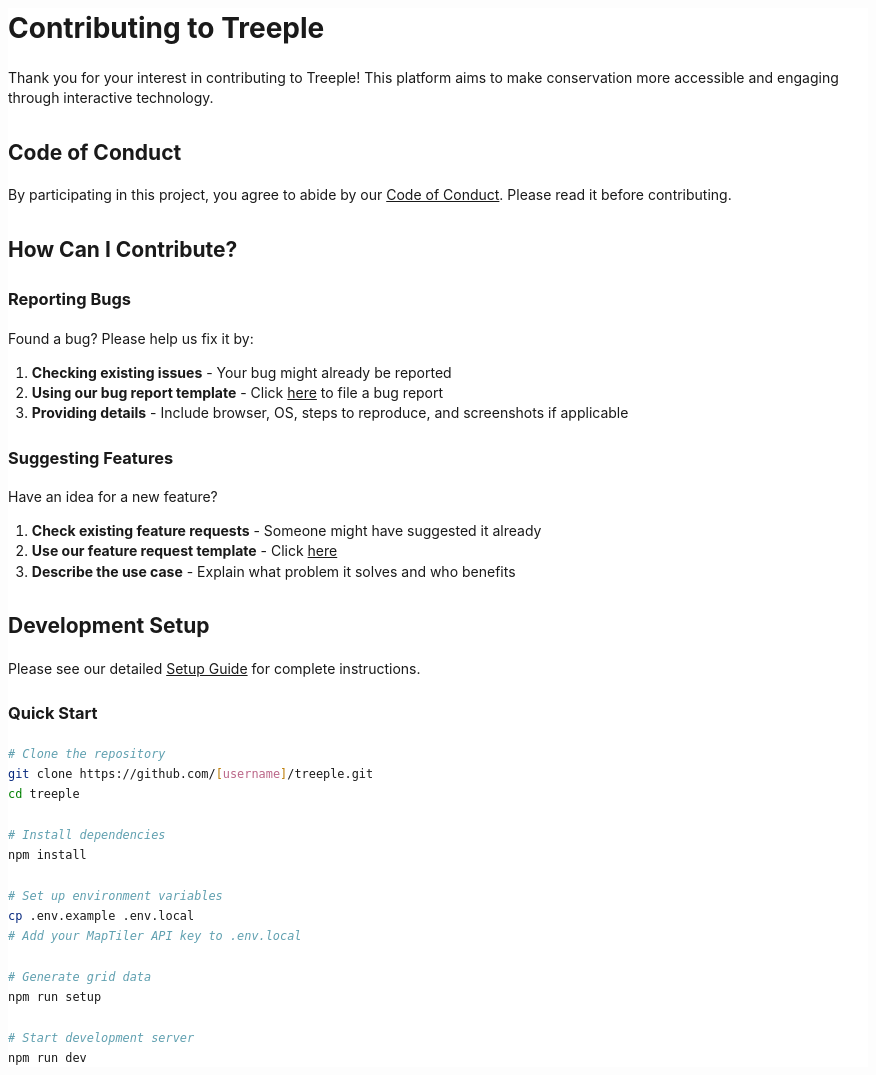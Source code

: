 # Contributing to Treeple

Thank you for your interest in contributing to Treeple! This platform aims to make conservation more accessible and engaging through interactive technology.

## Code of Conduct

By participating in this project, you agree to abide by our [Code of Conduct](CODE_OF_CONDUCT.md). Please read it before contributing.

## How Can I Contribute?

### Reporting Bugs

Found a bug? Please help us fix it by:

1. **Checking existing issues** - Your bug might already be reported
2. **Using our bug report template** - Click [here](.github/ISSUE_TEMPLATE/bug_report.md) to file a bug report
3. **Providing details** - Include browser, OS, steps to reproduce, and screenshots if applicable

### Suggesting Features

Have an idea for a new feature?

1. **Check existing feature requests** - Someone might have suggested it already
2. **Use our feature request template** - Click [here](.github/ISSUE_TEMPLATE/feature_request.md)
3. **Describe the use case** - Explain what problem it solves and who benefits

## Development Setup

Please see our detailed [Setup Guide](docs/SETUP.md) for complete instructions.

### Quick Start

```bash
# Clone the repository
git clone https://github.com/[username]/treeple.git
cd treeple

# Install dependencies
npm install

# Set up environment variables
cp .env.example .env.local
# Add your MapTiler API key to .env.local

# Generate grid data
npm run setup

# Start development server
npm run dev
```
